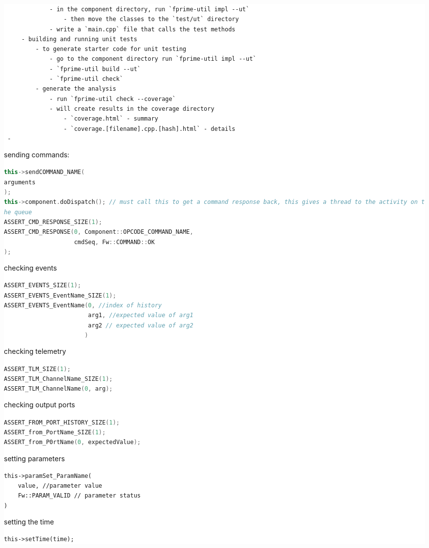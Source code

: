 				 - in the component directory, run `fprime-util impl --ut`
					 - then move the classes to the `test/ut` directory
				 - write a `main.cpp` file that calls the test methods
		 - building and running unit tests
			 - to generate starter code for unit testing
				 - go to the component directory run `fprime-util impl --ut`
				 - `fprime-util build --ut`
				 - `fprime-util check`
			 - generate the analysis
				 - run `fprime-util check --coverage`
				 - will create results in the coverage directory 
					 - `coverage.html` - summary
					 - `coverage.[filename].cpp.[hash].html` - details
	 - 
sending commands:
```cpp
this->sendCOMMAND_NAME(
arguments
);
this->component.doDispatch(); // must call this to get a command response back, this gives a thread to the activity on the queue
ASSERT_CMD_RESPONSE_SIZE(1);
ASSERT_CMD_RESPONSE(0, Component::OPCODE_COMMAND_NAME,
					cmdSeq, Fw::COMMAND::OK
);
```
checking events
```cpp
ASSERT_EVENTS_SIZE(1);
ASSERT_EVENTS_EventName_SIZE(1);
ASSERT_EVENTS_EventName(0, //index of history
						arg1, //expected value of arg1
						arg2 // expected value of arg2
					   )
```
checking telemetry
```cpp
ASSERT_TLM_SIZE(1);
ASSERT_TLM_ChannelName_SIZE(1);
ASSERT_TLM_ChannelName(0, arg);
```
checking output ports 
```cpp
ASSERT_FROM_PORT_HISTORY_SIZE(1);
ASSERT_from_PortName_SIZE(1);
ASSERT_from_P0rtName(0, expectedValue);
```
setting parameters
```
this->paramSet_ParamName(
	value, //parameter value
	Fw::PARAM_VALID // parameter status
)
```
setting the time
```
this->setTime(time);
```
